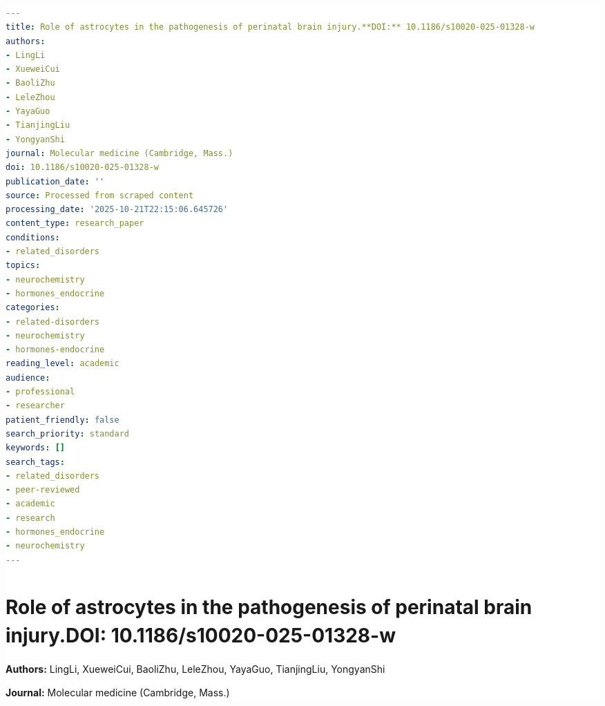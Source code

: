 ```yaml
---
title: Role of astrocytes in the pathogenesis of perinatal brain injury.**DOI:** 10.1186/s10020-025-01328-w
authors:
- LingLi
- XueweiCui
- BaoliZhu
- LeleZhou
- YayaGuo
- TianjingLiu
- YongyanShi
journal: Molecular medicine (Cambridge, Mass.)
doi: 10.1186/s10020-025-01328-w
publication_date: ''
source: Processed from scraped content
processing_date: '2025-10-21T22:15:06.645726'
content_type: research_paper
conditions:
- related_disorders
topics:
- neurochemistry
- hormones_endocrine
categories:
- related-disorders
- neurochemistry
- hormones-endocrine
reading_level: academic
audience:
- professional
- researcher
patient_friendly: false
search_priority: standard
keywords: []
search_tags:
- related_disorders
- peer-reviewed
- academic
- research
- hormones_endocrine
- neurochemistry
---
```


# Role of astrocytes in the pathogenesis of perinatal brain injury.**DOI:** 10.1186/s10020-025-01328-w

**Authors:** LingLi, XueweiCui, BaoliZhu, LeleZhou, YayaGuo, TianjingLiu, YongyanShi

**Journal:** Molecular medicine (Cambridge, Mass.)
